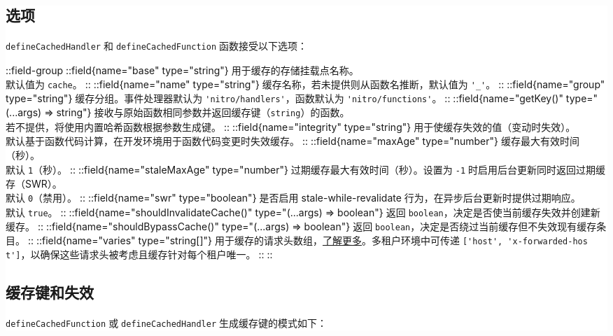 ## 选项

`defineCachedHandler` 和 `defineCachedFunction` 函数接受以下选项：

::field-group
  ::field{name="base" type="string"}
    用于缓存的存储挂载点名称。  
    默认值为 `cache`。
  ::
  ::field{name="name" type="string"}
    缓存名称，若未提供则从函数名推断，默认值为 `'_'`。
  ::
  ::field{name="group" type="string"}
    缓存分组。事件处理器默认为 `'nitro/handlers'`，函数默认为 `'nitro/functions'`。
  ::
  ::field{name="getKey()" type="(...args) => string"}
    接收与原始函数相同参数并返回缓存键（`string`）的函数。  
    若不提供，将使用内置哈希函数根据参数生成键。
  ::
  ::field{name="integrity" type="string"}
    用于使缓存失效的值（变动时失效）。  
    默认基于函数代码计算，在开发环境用于函数代码变更时失效缓存。
  ::
  ::field{name="maxAge" type="number"}
    缓存最大有效时间（秒）。  
    默认 `1`（秒）。
  ::
  ::field{name="staleMaxAge" type="number"}
    过期缓存最大有效时间（秒）。设置为 `-1` 时启用后台更新同时返回过期缓存（SWR）。  
    默认 `0`（禁用）。
  ::
  ::field{name="swr" type="boolean"}
    是否启用 stale-while-revalidate 行为，在异步后台更新时提供过期响应。  
    默认 `true`。
  ::
  ::field{name="shouldInvalidateCache()" type="(...args) => boolean"}
    返回 `boolean`，决定是否使当前缓存失效并创建新缓存。
  ::
  ::field{name="shouldBypassCache()" type="(...args) => boolean"}
    返回 `boolean`，决定是否绕过当前缓存但不失效现有缓存条目。
  ::
  ::field{name="varies" type="string[]"}
    用于缓存的请求头数组，[了解更多](https://github.com/nitrojs/nitro/issues/1031)。多租户环境中可传递 `['host', 'x-forwarded-host']`，以确保这些请求头被考虑且缓存针对每个租户唯一。
  ::
::

## 缓存键和失效

`defineCachedFunction` 或 `defineCachedHandler` 生成缓存键的模式如下：
